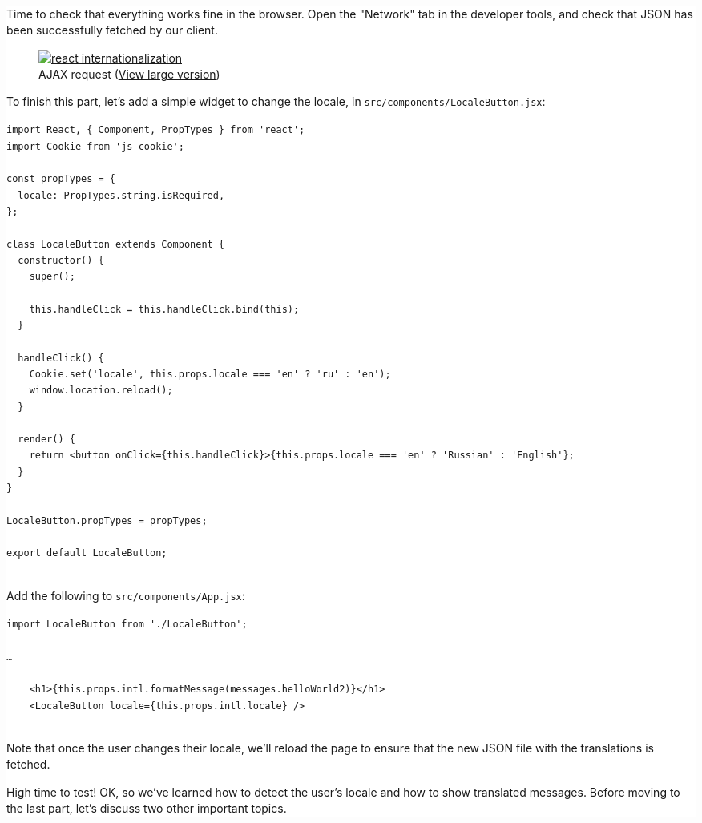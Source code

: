 Time to check that everything works fine in the browser. Open the "Network" tab in the developer tools, and check that JSON has been successfully fetched by our client.

<figure><a href="https://archive.smashing.media/assets/344dbf88-fdf9-42bb-adb4-46f01eedd629/69db50e7-e1a7-4f1e-9a28-7afd70eeb046/ajax-request-large-opt.png"><img loading="lazy" decoding="async" src="https://archive.smashing.media/assets/344dbf88-fdf9-42bb-adb4-46f01eedd629/d7cb0aac-f12f-442a-9b64-a9397c2c7dd3/ajax-request-780w-opt.png" alt="react internationalization" width="780" height="450" /></a><figcaption>AJAX request (<a href="https://archive.smashing.media/assets/344dbf88-fdf9-42bb-adb4-46f01eedd629/69db50e7-e1a7-4f1e-9a28-7afd70eeb046/ajax-request-large-opt.png">View large version</a>)</figcaption></figure>

To finish this part, let’s add a simple widget to change the locale, in <code>src/components/LocaleButton.jsx</code>:

<div class="break-out">

 <pre><code class="language-javascript">import React, { Component, PropTypes } from 'react';
import Cookie from 'js-cookie';

const propTypes = {
  locale: PropTypes.string.isRequired,
};

class LocaleButton extends Component {
  constructor() {
    super();

    this.handleClick = this.handleClick.bind(this);
  }

  handleClick() {
    Cookie.set('locale', this.props.locale === 'en' ? 'ru' : 'en');
    window.location.reload();
  }

  render() {
    return &lt;button onClick={this.handleClick}&gt;{this.props.locale === 'en' ? 'Russian' : 'English'};
  }
}

LocaleButton.propTypes = propTypes;

export default LocaleButton;

</code></pre>
</div>

Add the following to <code>src/components/App.jsx</code>:

<pre><code class="language-javascript">import LocaleButton from './LocaleButton';

…

    &lt;h1&gt;{this.props.intl.formatMessage(messages.helloWorld2)}&lt;/h1&gt;
    &lt;LocaleButton locale={this.props.intl.locale} /&gt;

</code></pre>

Note that once the user changes their locale, we’ll reload the page to ensure that the new JSON file with the translations is fetched.

High time to test! OK, so we’ve learned how to detect the user’s locale and how to show translated messages. Before moving to the last part, let’s discuss two other important topics.
